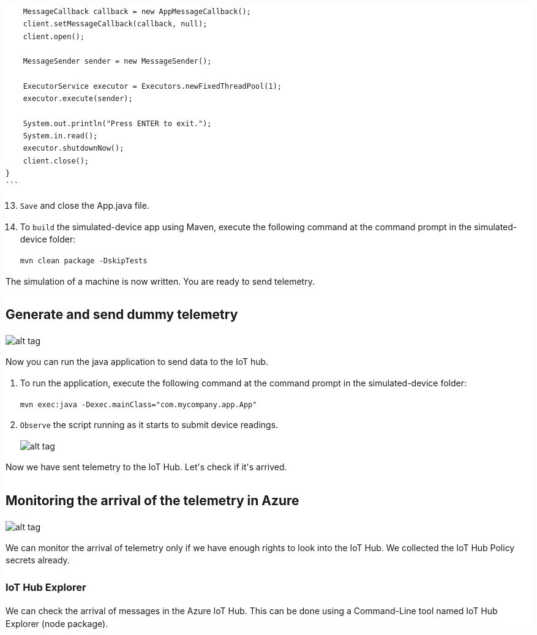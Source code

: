 		MessageCallback callback = new AppMessageCallback();
		client.setMessageCallback(callback, null);
		client.open();

		MessageSender sender = new MessageSender();

		ExecutorService executor = Executors.newFixedThreadPool(1);
		executor.execute(sender);

		System.out.println("Press ENTER to exit.");
		System.in.read();
		executor.shutdownNow();
		client.close();
	}
	```

13. `Save` and close the App.java file.
14. To `build` the simulated-device app using Maven, execute the following command at the command prompt in the simulated-device folder:

	```console 
	mvn clean package -DskipTests
	```

The simulation of a machine is now written. You are ready to send telemetry.

## Generate and send dummy telemetry

![alt tag](img/JavaToIotHub/Picture04-Java-overview.png)

Now you can run the java application to send data to the IoT hub.

1. To run the application, execute the following command at the command prompt in the simulated-device folder:

	```console
	mvn exec:java -Dexec.mainClass="com.mycompany.app.App"
	```

2. `Observe` the script running as it starts to submit device readings.

    ![alt tag](img/JavaToIotHub/data-to-iothub.png)

Now we have sent telemetry to the IoT Hub. Let's check if it's arrived.

## Monitoring the arrival of the telemetry in Azure

![alt tag](img/JavaToIotHub/Picture05-Java-overview.png)

We can monitor the arrival of telemetry only if we have enough rights to look into the IoT Hub. We collected the IoT Hub Policy secrets already.

### IoT Hub Explorer

We can check the arrival of messages in the Azure IoT Hub. This can be done using a Command-Line tool named IoT Hub Explorer (node package).
